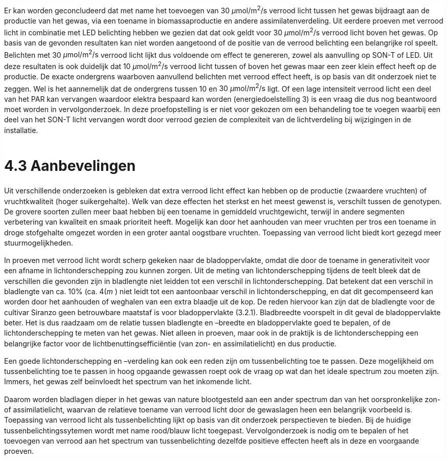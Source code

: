 Er kan worden geconcludeerd dat met name het toevoegen van $3 0 ~ \mu \mathrm { m o l / m } ^ { 2 } / \mathsf { s }$ verrood licht tussen het gewas bijdraagt aan de productie van het gewas, via een toename in biomassaproductie en andere assimilatenverdeling. Uit eerdere proeven met verrood licht in combinatie met LED belichting hebben we gezien dat dat ook geldt voor $3 0 ~ \mu \mathrm { m o l / m } ^ { 2 } / \mathsf { s }$ verrood licht boven het gewas. Op basis van de gevonden resultaten kan niet worden aangetoond of de positie van de verrood belichting een belangrijke rol speelt. Belichten met 30 $\mu \mathrm { m o l } / \mathsf { m } ^ { 2 } / \mathsf { s }$ verrood licht lijkt dus voldoende om effect te genereren, zowel als aanvulling op SON-T of LED. Uit deze resultaten is ook duidelijk dat $1 0 ~ \mu \mathrm { m o l / m } ^ { 2 } / \mathsf { s }$ verrood licht tussen of boven het gewas maar een zeer klein effect heeft op de productie. De exacte ondergrens waarboven aanvullend belichten met verrood effect heeft, is op basis van dit onderzoek niet te zeggen. Wel is het aannemelijk dat de ondergrens tussen 10 en $3 0 ~ \mu \mathrm { m o l / m } ^ { 2 } / \mathsf { s }$ ligt. Of een lage intensiteit verrood licht een deel van het PAR kan vervangen waardoor elektra bespaard kan worden (energiedoelstelling 3) is een vraag die dus nog beantwoord moet worden in vervolgonderzoek. In deze proefopstelling is er niet voor gekozen om een behandeling toe te voegen waarbij een deel van het SON-T licht vervangen wordt door verrood gezien de complexiteit van de lichtverdeling bij wijzigingen in de installatie.  

# 4.3 Aanbevelingen  

Uit verschillende onderzoeken is gebleken dat extra verrood licht effect kan hebben op de productie (zwaardere vruchten) of vruchtkwaliteit (hoger suikergehalte). Welk van deze effecten het sterkst en het meest gewenst is, verschilt tussen de genotypen. De grovere soorten zullen meer baat hebben bij een toename in gemiddeld vruchtgewicht, terwijl in andere segmenten verbetering van kwaliteit en smaak prioriteit heeft. Mogelijk kan door het aanhouden van meer vruchten per tros een toename in droge stofgehalte omgezet worden in een groter aantal oogstbare vruchten. Toepassing van verrood licht biedt kort gezegd meer stuurmogelijkheden.  

In proeven met verrood licht wordt scherp gekeken naar de bladoppervlakte, omdat die door de toename in generativiteit voor een afname in lichtonderschepping zou kunnen zorgen. Uit de meting van lichtonderschepping tijdens de teelt bleek dat de verschillen die gevonden zijn in bladlengte niet leidden tot een verschil in lichtonderschepping. Dat betekent dat een verschil in bladlengte van ca. $10 \%$ (ca. $4 ( m$ ) niet leidt tot een aantoonbaar verschil in lichtonderschepping, en dat dit gecompenseerd kan worden door het aanhouden of weghalen van een extra blaadje uit de kop. De reden hiervoor kan zijn dat de bladlengte voor de cultivar Siranzo geen betrouwbare maatstaf is voor bladoppervlakte (3.2.1). Bladbreedte voorspelt in dit geval de bladoppervlakte beter. Het is dus raadzaam om de relatie tussen bladlengte en –breedte en bladoppervlakte goed te bepalen, of de lichtonderschepping te meten van het gewas. Niet alleen in proeven, maar ook in de praktijk is de lichtonderschepping een belangrijke factor voor de lichtbenuttingsefficiëntie (van zon- en assimilatielicht) en dus productie.  

Een goede lichtonderschepping en –verdeling kan ook een reden zijn om tussenbelichting toe te passen. Deze mogelijkheid om tussenbelichting toe te passen in hoog opgaande gewassen roept ook de vraag op wat dan het ideale spectrum zou moeten zijn. Immers, het gewas zelf beïnvloedt het spectrum van het inkomende licht.  

Daarom worden bladlagen dieper in het gewas van nature blootgesteld aan een ander spectrum dan van het oorspronkelijke zon- of assimilatielicht, waarvan de relatieve toename van verrood licht door de gewaslagen heen een belangrijk voorbeeld is. Toepassing van verrood licht als tussenbelichting lijkt op basis van dit onderzoek perspectieven te bieden. Bij de huidige tussenbelichtingssytemen wordt met name rood/blauw licht toegepast. Vervolgonderzoek is nodig om te bepalen of het toevoegen van verrood aan het spectrum van tussenbelichting dezelfde positieve effecten heeft als in deze en voorgaande proeven.  
